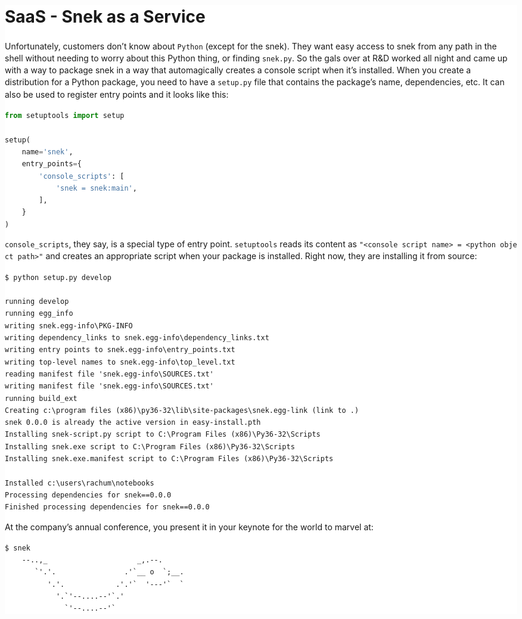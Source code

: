 # SaaS - Snek as a Service

Unfortunately, customers don’t know about `Python` (except for the snek). They want easy access to snek from any path in the shell without needing to worry about this Python thing, or finding `snek.py`. So the gals over at R&D worked all night and came up with a way to package snek in a way that automagically creates a console script when it’s installed. When you create a distribution for a Python package, you need to have a `setup.py` file that contains the package’s name, dependencies, etc. It can also be used to register entry points and it looks like this:

```python
from setuptools import setup

setup(
    name='snek',
    entry_points={
        'console_scripts': [
            'snek = snek:main',
        ],
    }
)
```
        
`console_scripts`, they say, is a special type of entry point. `setuptools` reads its content as `"<console script name> = <python object path>"` and creates an appropriate script when your package is installed. Right now, they are installing it from source:

```
$ python setup.py develop

running develop
running egg_info
writing snek.egg-info\PKG-INFO
writing dependency_links to snek.egg-info\dependency_links.txt
writing entry points to snek.egg-info\entry_points.txt
writing top-level names to snek.egg-info\top_level.txt
reading manifest file 'snek.egg-info\SOURCES.txt'
writing manifest file 'snek.egg-info\SOURCES.txt'
running build_ext
Creating c:\program files (x86)\py36-32\lib\site-packages\snek.egg-link (link to .)
snek 0.0.0 is already the active version in easy-install.pth
Installing snek-script.py script to C:\Program Files (x86)\Py36-32\Scripts
Installing snek.exe script to C:\Program Files (x86)\Py36-32\Scripts
Installing snek.exe.manifest script to C:\Program Files (x86)\Py36-32\Scripts

Installed c:\users\rachum\notebooks
Processing dependencies for snek==0.0.0
Finished processing dependencies for snek==0.0.0
```

At the company’s annual conference, you present it in your keynote for the world to marvel at:

```
$ snek
    --..,_                     _,.--.
       `'.'.                .'`__ o  `;__.
          '.'.            .'.'`  '---'`  `
            '.`'--....--'`.'
              `'--....--'`
```
